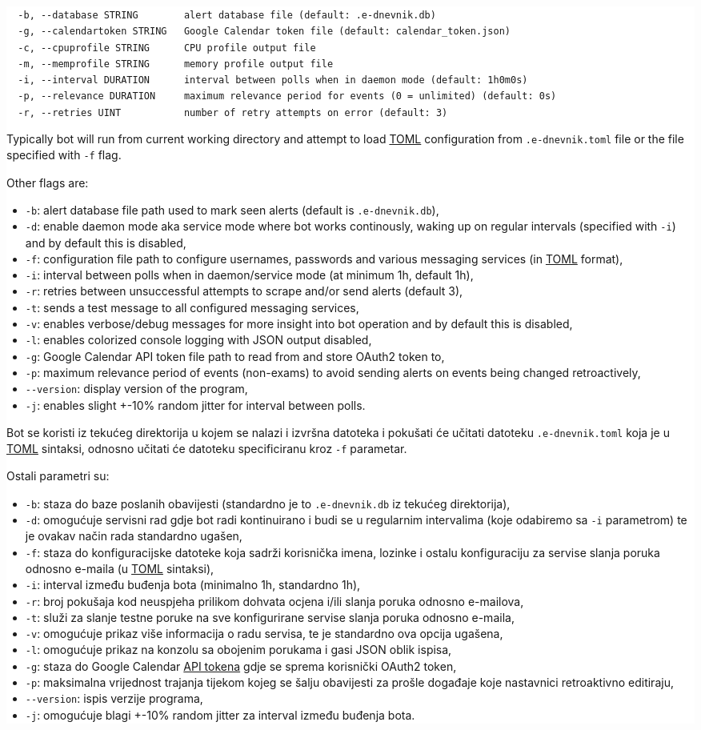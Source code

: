 ```shell
  -b, --database STRING        alert database file (default: .e-dnevnik.db)
  -g, --calendartoken STRING   Google Calendar token file (default: calendar_token.json)
  -c, --cpuprofile STRING      CPU profile output file
  -m, --memprofile STRING      memory profile output file
  -i, --interval DURATION      interval between polls when in daemon mode (default: 1h0m0s)
  -p, --relevance DURATION     maximum relevance period for events (0 = unlimited) (default: 0s)
  -r, --retries UINT           number of retry attempts on error (default: 3)
```

Typically bot will run from current working directory and attempt to load [TOML](https://github.com/toml-lang/toml) configuration from `.e-dnevnik.toml` file or the file specified with `-f` flag.

Other flags are:

- `-b`: alert database file path used to mark seen alerts (default is `.e-dnevnik.db`),
- `-d`: enable daemon mode aka service mode where bot works continously, waking up on regular intervals (specified with `-i`) and by default this is disabled,
- `-f`: configuration file path to configure usernames, passwords and various messaging services (in [TOML](https://github.com/toml-lang/toml) format),
- `-i`: interval between polls when in daemon/service mode (at minimum 1h, default 1h),
- `-r`: retries between unsuccessful attempts to scrape and/or send alerts (default 3),
- `-t`: sends a test message to all configured messaging services,
- `-v`: enables verbose/debug messages for more insight into bot operation and by default this is disabled,
- `-l`: enables colorized console logging with JSON output disabled,
- `-g`: Google Calendar API token file path to read from and store OAuth2 token to,
- `-p`: maximum relevance period of events (non-exams) to avoid sending alerts on events being changed retroactively,
- `--version`: display version of the program,
- `-j`: enables slight +-10% random jitter for interval between polls.

Bot se koristi iz tekućeg direktorija u kojem se nalazi i izvršna datoteka i pokušati će učitati datoteku `.e-dnevnik.toml` koja je u [TOML](https://github.com/toml-lang/toml) sintaksi, odnosno učitati će datoteku specificiranu kroz `-f` parametar.

Ostali parametri su:

- `-b`: staza do baze poslanih obavijesti (standardno je to `.e-dnevnik.db` iz tekućeg direktorija),
- `-d`: omogućuje servisni rad gdje bot radi kontinuirano i budi se u regularnim intervalima (koje odabiremo sa `-i` parametrom) te je ovakav način rada standardno ugašen,
- `-f`: staza do konfiguracijske datoteke koja sadrži korisnička imena, lozinke i ostalu konfiguraciju za servise slanja poruka odnosno e-maila (u [TOML](https://github.com/toml-lang/toml) sintaksi),
- `-i`: interval između buđenja bota (minimalno 1h, standardno 1h),
- `-r`: broj pokušaja kod neuspjeha prilikom dohvata ocjena i/ili slanja poruka odnosno e-mailova,
- `-t`: služi za slanje testne poruke na sve konfigurirane servise slanja poruka odnosno e-maila,
- `-v`: omogućuje prikaz više informacija o radu servisa, te je standardno ova opcija ugašena,
- `-l`: omogućuje prikaz na konzolu sa obojenim porukama i gasi JSON oblik ispisa,
- `-g`: staza do Google Calendar [API tokena](https://developers.google.com/workspace/guides/auth-overview) gdje se sprema korisnički OAuth2 token,
- `-p`: maksimalna vrijednost trajanja tijekom kojeg se šalju obavijesti za prošle događaje koje nastavnici retroaktivno editiraju,
- `--version`: ispis verzije programa,
- `-j`: omogućuje blagi +-10% random jitter za interval između buđenja bota.
